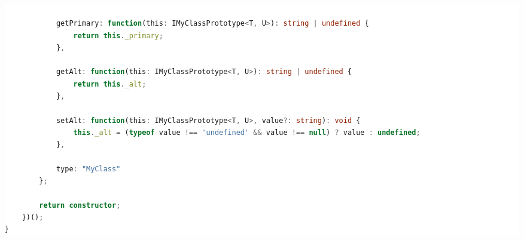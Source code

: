 ```TypeScript

            getPrimary: function(this: IMyClassPrototype<T, U>): string | undefined {
                return this._primary;
            },

            getAlt: function(this: IMyClassPrototype<T, U>): string | undefined {
                return this._alt;
            },

            setAlt: function(this: IMyClassPrototype<T, U>, value?: string): void {
                this._alt = (typeof value !== 'undefined' && value !== null) ? value : undefined;
            },

            type: "MyClass"
        };

        return constructor;
    })();
}
```
